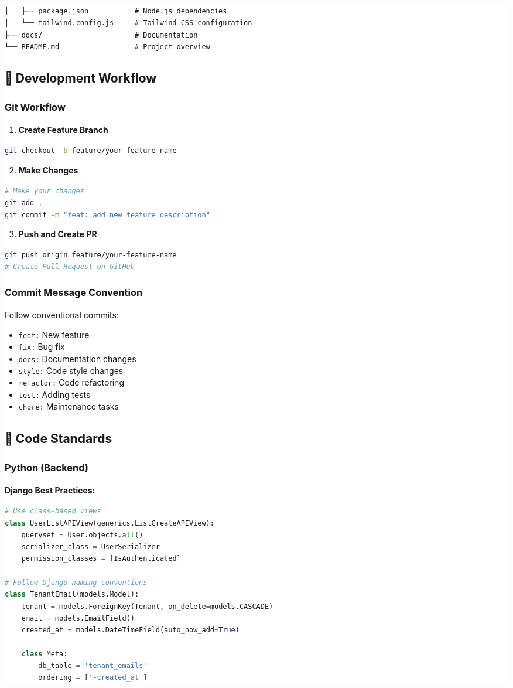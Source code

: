 ```
│   ├── package.json           # Node.js dependencies
│   └── tailwind.config.js     # Tailwind CSS configuration
├── docs/                      # Documentation
└── README.md                  # Project overview
```

## 🔄 Development Workflow

### Git Workflow

1. **Create Feature Branch**
```bash
git checkout -b feature/your-feature-name
```

2. **Make Changes**
```bash
# Make your changes
git add .
git commit -m "feat: add new feature description"
```

3. **Push and Create PR**
```bash
git push origin feature/your-feature-name
# Create Pull Request on GitHub
```

### Commit Message Convention

Follow conventional commits:
- `feat:` New feature
- `fix:` Bug fix
- `docs:` Documentation changes
- `style:` Code style changes
- `refactor:` Code refactoring
- `test:` Adding tests
- `chore:` Maintenance tasks

## 📝 Code Standards

### Python (Backend)

**Django Best Practices:**
```python
# Use class-based views
class UserListAPIView(generics.ListCreateAPIView):
    queryset = User.objects.all()
    serializer_class = UserSerializer
    permission_classes = [IsAuthenticated]

# Follow Django naming conventions
class TenantEmail(models.Model):
    tenant = models.ForeignKey(Tenant, on_delete=models.CASCADE)
    email = models.EmailField()
    created_at = models.DateTimeField(auto_now_add=True)
    
    class Meta:
        db_table = 'tenant_emails'
        ordering = ['-created_at']
```
